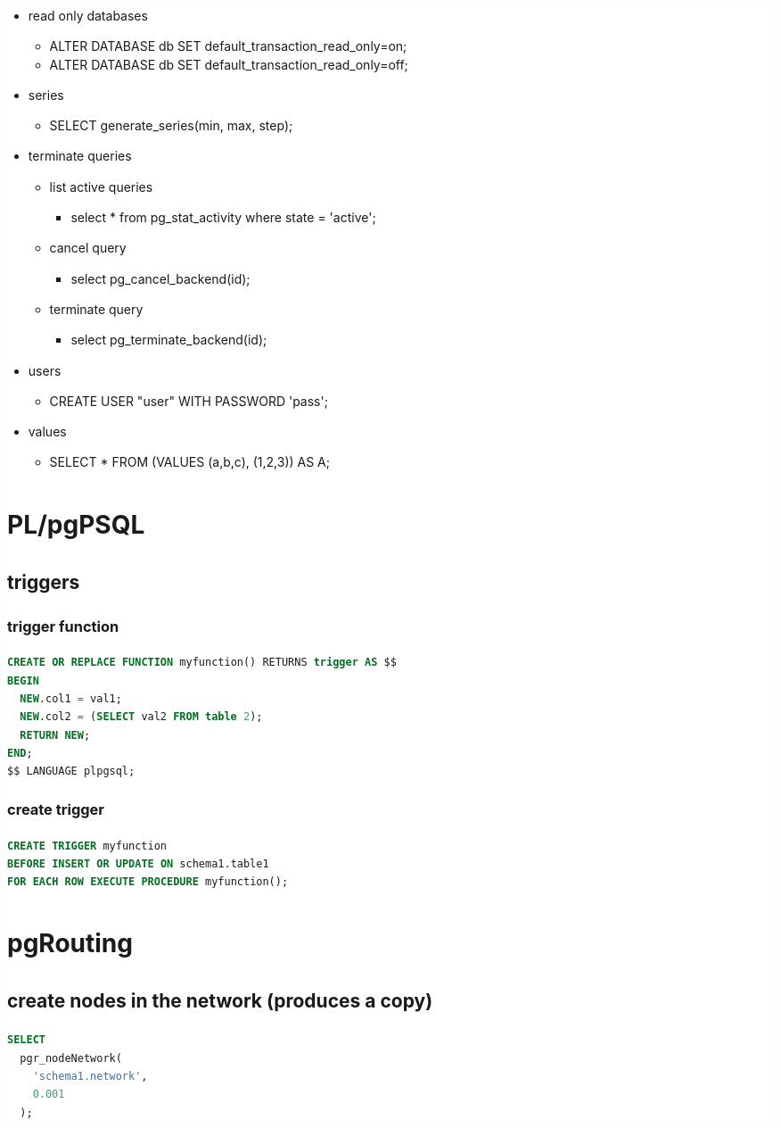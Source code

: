   * read only databases
    * ALTER DATABASE db SET default_transaction_read_only=on;
    * ALTER DATABASE db SET default_transaction_read_only=off;
  
* series
  * SELECT generate_series(min, max, step);

* terminate queries
  * list active queries
    * select * from pg_stat_activity where state = 'active';
    
  * cancel query
    * select pg_cancel_backend(id);
    
  * terminate query
    * select pg_terminate_backend(id);
* users
  * CREATE USER "user" WITH PASSWORD 'pass';
* values

  * SELECT * FROM (VALUES (a,b,c), (1,2,3)) AS A;

# PL/pgPSQL

## triggers
### trigger function
```sql
CREATE OR REPLACE FUNCTION myfunction() RETURNS trigger AS $$
BEGIN
  NEW.col1 = val1;
  NEW.col2 = (SELECT val2 FROM table 2);
  RETURN NEW;
END;
$$ LANGUAGE plpgsql;
```
### create trigger
```sql
CREATE TRIGGER myfunction
BEFORE INSERT OR UPDATE ON schema1.table1
FOR EACH ROW EXECUTE PROCEDURE myfunction(); 
```
# pgRouting
## create nodes in the network (produces a copy)
```sql
SELECT 
  pgr_nodeNetwork(
    'schema1.network', 
    0.001
  );
```
